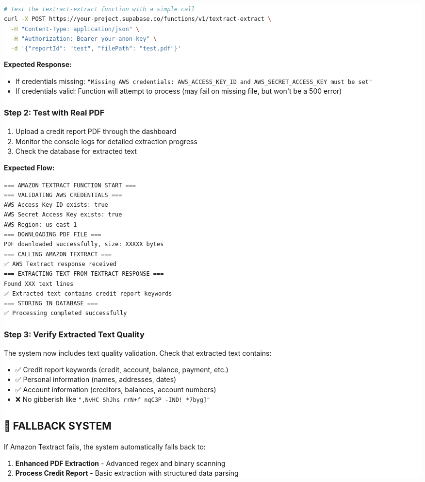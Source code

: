 ```bash
# Test the textract-extract function with a simple call
curl -X POST https://your-project.supabase.co/functions/v1/textract-extract \
  -H "Content-Type: application/json" \
  -H "Authorization: Bearer your-anon-key" \
  -d '{"reportId": "test", "filePath": "test.pdf"}'
```

**Expected Response:**
- If credentials missing: `"Missing AWS credentials: AWS_ACCESS_KEY_ID and AWS_SECRET_ACCESS_KEY must be set"`
- If credentials valid: Function will attempt to process (may fail on missing file, but won't be a 500 error)

### Step 2: Test with Real PDF

1. Upload a credit report PDF through the dashboard
2. Monitor the console logs for detailed extraction progress
3. Check the database for extracted text

**Expected Flow:**
```
=== AMAZON TEXTRACT FUNCTION START ===
=== VALIDATING AWS CREDENTIALS ===
AWS Access Key ID exists: true
AWS Secret Access Key exists: true
AWS Region: us-east-1
=== DOWNLOADING PDF FILE ===
PDF downloaded successfully, size: XXXXX bytes
=== CALLING AMAZON TEXTRACT ===
✅ AWS Textract response received
=== EXTRACTING TEXT FROM TEXTRACT RESPONSE ===
Found XXX text lines
✅ Extracted text contains credit report keywords
=== STORING IN DATABASE ===
✅ Processing completed successfully
```

### Step 3: Verify Extracted Text Quality

The system now includes text quality validation. Check that extracted text contains:

- ✅ Credit report keywords (credit, account, balance, payment, etc.)
- ✅ Personal information (names, addresses, dates)
- ✅ Account information (creditors, balances, account numbers)
- ❌ No gibberish like `",NvHC ShJhs rrN+f nqC3P -IND! *7byg]"`

## 🔄 FALLBACK SYSTEM

If Amazon Textract fails, the system automatically falls back to:

1. **Enhanced PDF Extraction** - Advanced regex and binary scanning
2. **Process Credit Report** - Basic extraction with structured data parsing
